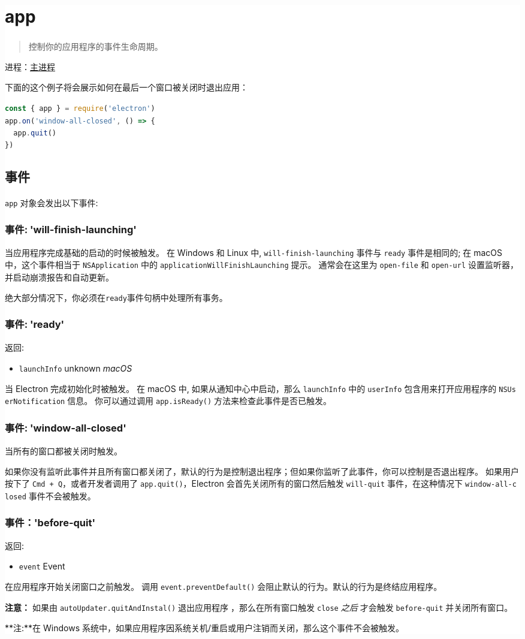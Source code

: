 # app

> 控制你的应用程序的事件生命周期。

进程：[主进程](../glossary.md#main-process)

下面的这个例子将会展示如何在最后一个窗口被关闭时退出应用：

```javascript
const { app } = require('electron')
app.on('window-all-closed', () => {
  app.quit()
})
```

## 事件

`app` 对象会发出以下事件:

### 事件: 'will-finish-launching'

当应用程序完成基础的启动的时候被触发。 在 Windows 和 Linux 中, `will-finish-launching` 事件与 `ready` 事件是相同的; 在 macOS 中，这个事件相当于 `NSApplication` 中的 `applicationWillFinishLaunching` 提示。 通常会在这里为 `open-file` 和 `open-url` 设置监听器，并启动崩溃报告和自动更新。

绝大部分情况下，你必须在`ready`事件句柄中处理所有事务。

### 事件: 'ready'

返回:

* `launchInfo` unknown *macOS*

当 Electron 完成初始化时被触发。 在 macOS 中, 如果从通知中心中启动，那么 `launchInfo` 中的 `userInfo` 包含用来打开应用程序的 `NSUserNotification` 信息。 你可以通过调用 `app.isReady()` 方法来检查此事件是否已触发。

### 事件: 'window-all-closed'

当所有的窗口都被关闭时触发。

如果你没有监听此事件并且所有窗口都关闭了，默认的行为是控制退出程序；但如果你监听了此事件，你可以控制是否退出程序。 如果用户按下了 `Cmd + Q`，或者开发者调用了 `app.quit()`，Electron 会首先关闭所有的窗口然后触发 `will-quit` 事件，在这种情况下 `window-all-closed` 事件不会被触发。

### 事件：'before-quit'

返回:

* `event` Event

在应用程序开始关闭窗口之前触发。 调用 `event.preventDefault()` 会阻止默认的行为。默认的行为是终结应用程序。

**注意：** 如果由 `autoUpdater.quitAndInstal()` 退出应用程序 ，那么在所有窗口触发 `close` *之后* 才会触发 `before-quit` 并关闭所有窗口。

**注:**在 Windows 系统中，如果应用程序因系统关机/重启或用户注销而关闭，那么这个事件不会被触发。
